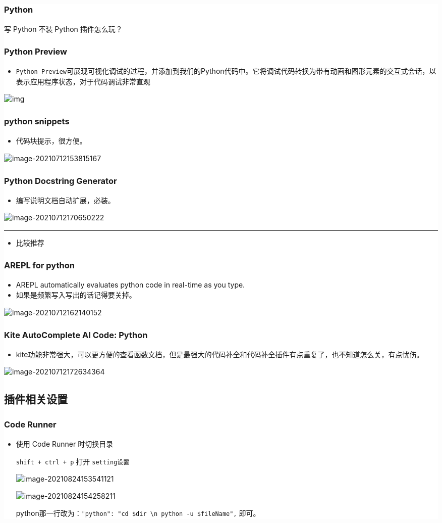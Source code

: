 ### Python

写 Python 不装 Python 插件怎么玩？

### Python Preview

- `Python Preview`可展现可视化调试的过程，并添加到我们的Python代码中。它将调试代码转换为带有动画和图形元素的交互式会话，以表示应用程序状态，对于代码调试非常直观

![img](https://img-blog.csdnimg.cn/img_convert/7e35deb82d27edb53c1abc255ca7852b.gif)

### python snippets

- 代码块提示，很方便。

![image-20210712153815167](https://i.loli.net/2021/07/12/2BNXAKjEsV8MIWk.png)

### Python Docstring Generator

- 编写说明文档自动扩展，必装。

![image-20210712170650222](https://i.loli.net/2021/07/12/FhJec6QHaWSCABY.png)

---

- 比较推荐

### AREPL for python

- AREPL automatically evaluates python code in real-time as you type.
- 如果是频繁写入写出的话记得要关掉。

![image-20210712162140152](https://i.loli.net/2021/07/12/XdFBatjxENGZJWu.png)

### Kite AutoComplete AI Code: Python

- kite功能非常强大，可以更方便的查看函数文档，但是最强大的代码补全和代码补全插件有点重复了，也不知道怎么关，有点忧伤。

![image-20210712172634364](https://i.loli.net/2021/07/12/3kHtF7G5WeTIUXd.png)

## 插件相关设置

### Code Runner

- 使用 Code Runner 时切换目录

  `shift + ctrl + p` 打开 `setting设置`
  
  ![image-20210824153541121](https://i.loli.net/2021/08/24/36Eb5HICQDmiayZ.png)
  
  ![image-20210824154258211](https://i.loli.net/2021/08/24/BOkIG8RSsv7DugM.png)
  
  python那一行改为：`"python": "cd $dir \n python -u $fileName",` 即可。
